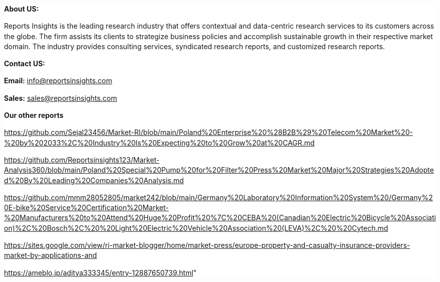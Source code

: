 <strong><strong>About US</strong>:</strong>

Reports Insights is the leading research industry that offers contextual and data-centric research services to its customers across the globe. The firm assists its clients to strategize business policies and accomplish sustainable growth in their respective market domain. The industry provides consulting services, syndicated research reports, and customized research reports.

<strong>Contact US:</strong>

<p class=><b>Email:</b> <a href=mailto:info@reportsinsights.com>info@reportsinsights.com</a></p>
<p class=><b>Sales:</b> <a href=mailto:sales@reportsinsights.com>sales@reportsinsights.com</a></p>

<strong>Our other reports</strong>

<a href=https://github.com/Sejal23456/Market-RI/blob/main/Poland%20Enterprise%20%28B2B%29%20Telecom%20Market%20-%20by%202033%2C%20Industry%20Is%20Expecting%20to%20Grow%20at%20CAGR.md>https://github.com/Sejal23456/Market-RI/blob/main/Poland%20Enterprise%20%28B2B%29%20Telecom%20Market%20-%20by%202033%2C%20Industry%20Is%20Expecting%20to%20Grow%20at%20CAGR.md</a>

<a href=https://github.com/Reportsinsights123/Market-Analysis360/blob/main/Poland%20Special%20Pump%20for%20Filter%20Press%20Market%20Major%20Strategies%20Adopted%20By%20Leading%20Companies%20Analysis.md>https://github.com/Reportsinsights123/Market-Analysis360/blob/main/Poland%20Special%20Pump%20for%20Filter%20Press%20Market%20Major%20Strategies%20Adopted%20By%20Leading%20Companies%20Analysis.md</a>

<a href=https://github.com/mmm28052805/market242/blob/main/Germany%20Laboratory%20Information%20System%20/Germany%20E-bike%20Service%20Certification%20Market-%20Manufacturers%20to%20Attend%20Huge%20Profit%20%7C%20CEBA%20(Canadian%20Electric%20Bicycle%20Association)%2C%20Bosch%2C%20%20Light%20Electric%20Vehicle%20Association%20(LEVA)%2C%20%20Cytech.md>https://github.com/mmm28052805/market242/blob/main/Germany%20Laboratory%20Information%20System%20/Germany%20E-bike%20Service%20Certification%20Market-%20Manufacturers%20to%20Attend%20Huge%20Profit%20%7C%20CEBA%20(Canadian%20Electric%20Bicycle%20Association)%2C%20Bosch%2C%20%20Light%20Electric%20Vehicle%20Association%20(LEVA)%2C%20%20Cytech.md</a>

<a href=https://sites.google.com/view/ri-market-blogger/home/market-press/europe-property-and-casualty-insurance-providers-market-by-applications-and>https://sites.google.com/view/ri-market-blogger/home/market-press/europe-property-and-casualty-insurance-providers-market-by-applications-and</a>

<a href=https://ameblo.jp/aditya333345/entry-12887650739.html>https://ameblo.jp/aditya333345/entry-12887650739.html</a>"
